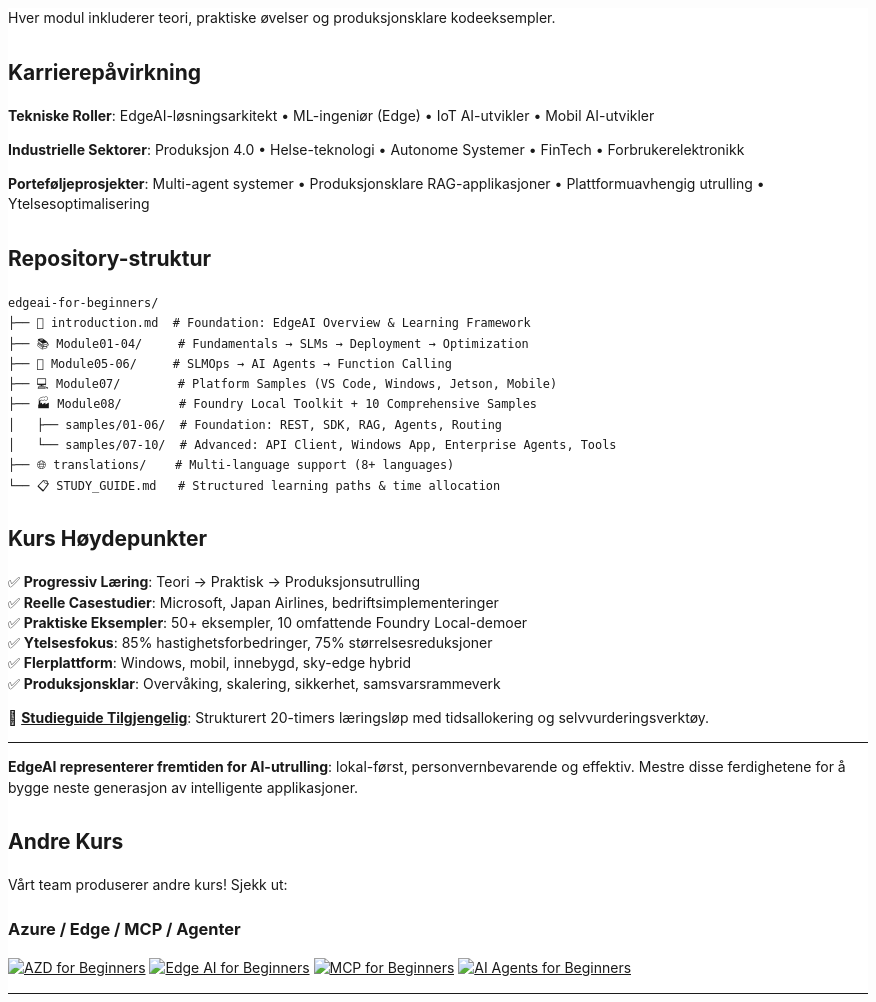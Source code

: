 Hver modul inkluderer teori, praktiske øvelser og produksjonsklare kodeeksempler.

## Karrierepåvirkning

**Tekniske Roller**: EdgeAI-løsningsarkitekt • ML-ingeniør (Edge) • IoT AI-utvikler • Mobil AI-utvikler

**Industrielle Sektorer**: Produksjon 4.0 • Helse-teknologi • Autonome Systemer • FinTech • Forbrukerelektronikk

**Porteføljeprosjekter**: Multi-agent systemer • Produksjonsklare RAG-applikasjoner • Plattformuavhengig utrulling • Ytelsesoptimalisering

## Repository-struktur

```
edgeai-for-beginners/
├── 📖 introduction.md  # Foundation: EdgeAI Overview & Learning Framework
├── 📚 Module01-04/     # Fundamentals → SLMs → Deployment → Optimization  
├── 🔧 Module05-06/     # SLMOps → AI Agents → Function Calling
├── 💻 Module07/        # Platform Samples (VS Code, Windows, Jetson, Mobile)
├── 🏭 Module08/        # Foundry Local Toolkit + 10 Comprehensive Samples
│   ├── samples/01-06/  # Foundation: REST, SDK, RAG, Agents, Routing
│   └── samples/07-10/  # Advanced: API Client, Windows App, Enterprise Agents, Tools
├── 🌐 translations/    # Multi-language support (8+ languages)
└── 📋 STUDY_GUIDE.md   # Structured learning paths & time allocation
```

## Kurs Høydepunkter

✅ **Progressiv Læring**: Teori → Praktisk → Produksjonsutrulling  
✅ **Reelle Casestudier**: Microsoft, Japan Airlines, bedriftsimplementeringer  
✅ **Praktiske Eksempler**: 50+ eksempler, 10 omfattende Foundry Local-demoer  
✅ **Ytelsesfokus**: 85% hastighetsforbedringer, 75% størrelsesreduksjoner  
✅ **Flerplattform**: Windows, mobil, innebygd, sky-edge hybrid  
✅ **Produksjonsklar**: Overvåking, skalering, sikkerhet, samsvarsrammeverk

📖 **[Studieguide Tilgjengelig](STUDY_GUIDE.md)**: Strukturert 20-timers læringsløp med tidsallokering og selvvurderingsverktøy.

---

**EdgeAI representerer fremtiden for AI-utrulling**: lokal-først, personvernbevarende og effektiv. Mestre disse ferdighetene for å bygge neste generasjon av intelligente applikasjoner.

## Andre Kurs

Vårt team produserer andre kurs! Sjekk ut:

### Azure / Edge / MCP / Agenter
[![AZD for Beginners](https://img.shields.io/badge/AZD%20for%20Beginners-0078D4?style=for-the-badge&labelColor=E5E7EB&color=0078D4)](https://github.com/microsoft/AZD-for-beginners?WT.mc_id=academic-105485-koreyst)
[![Edge AI for Beginners](https://img.shields.io/badge/Edge%20AI%20for%20Beginners-00B8E4?style=for-the-badge&labelColor=E5E7EB&color=00B8E4)](https://github.com/microsoft/edgeai-for-beginners?WT.mc_id=academic-105485-koreyst)
[![MCP for Beginners](https://img.shields.io/badge/MCP%20for%20Beginners-009688?style=for-the-badge&labelColor=E5E7EB&color=009688)](https://github.com/microsoft/mcp-for-beginners?WT.mc_id=academic-105485-koreyst)
[![AI Agents for Beginners](https://img.shields.io/badge/AI%20Agents%20for%20Beginners-00C49A?style=for-the-badge&labelColor=E5E7EB&color=00C49A)](https://github.com/microsoft/ai-agents-for-beginners?WT.mc_id=academic-105485-koreyst)

---